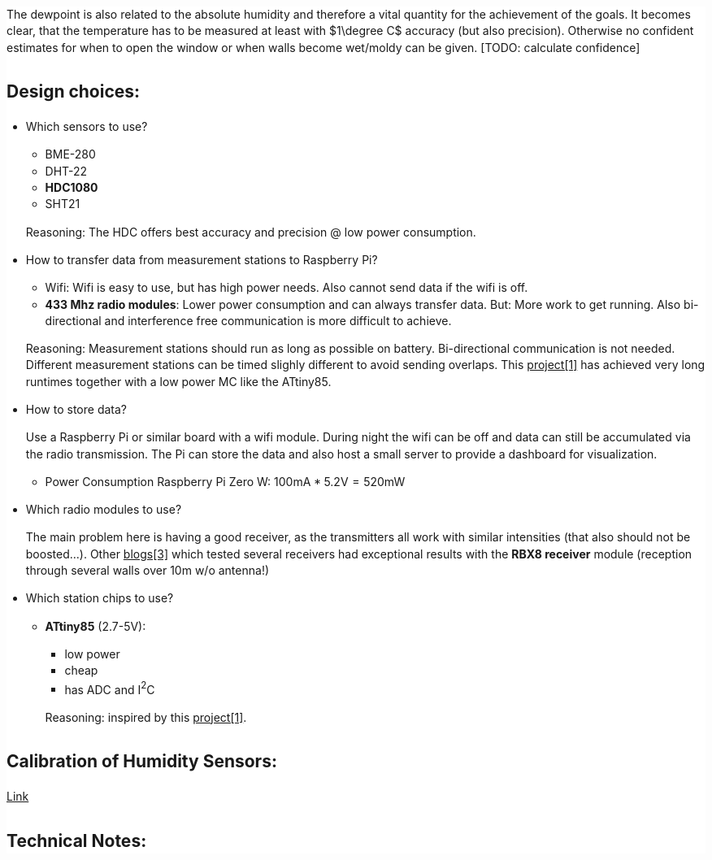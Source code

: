 
The dewpoint is also related to the absolute humidity and therefore a vital quantity for the achievement of the goals. It becomes clear, that the temperature has to be measured at least with $1\degree C$ accuracy (but also precision). Otherwise no confident estimates for when to open the window or when walls become wet/moldy can be given.
[TODO: calculate confidence]

## Design choices:

- Which sensors to use? 
  - BME-280
  - DHT-22
  - **HDC1080**
  - SHT21
  
  Reasoning: The HDC offers best accuracy and precision @ low power consumption.

- How to transfer data from measurement stations to Raspberry Pi?
  - Wifi: Wifi is easy to use, but has high power needs. Also cannot send data if the wifi is off.
  - **433 Mhz radio modules**: Lower power consumption and can always transfer data. But: More work to get running. Also bi-directional and interference free communication is more difficult to achieve. 

  Reasoning: Measurement stations should run as long as possible on battery. Bi-directional communication is not needed. Different measurement stations can be timed slighly different to avoid sending overlaps. This [project\[1\]][1] has achieved very long runtimes together with a low power MC like the ATtiny85.

- How to store data?

  Use a Raspberry Pi or similar board with a wifi module. During night the wifi can be off and data can still be accumulated via the radio transmission. The Pi can store the data and also host a small server to provide a dashboard for visualization.
    - Power Consumption Raspberry Pi Zero W: $100\mathrm{mA} * 5.2\mathrm{V} = 520\mathrm{mW}$
  

- Which radio modules to use?
  
  The main problem here is having a good receiver, as the transmitters all work with similar intensities (that also should not be boosted...). Other [blogs\[3\]][3] which tested several receivers had exceptional results with the **RBX8 receiver** module (reception through several walls over 10m w/o antenna!)

- Which station chips to use?
  
  -  **ATtiny85** (2.7-5V):
     - low power
     - cheap
     - has ADC and I$^2$C
  
     Reasoning: inspired by this [project\[1\]][1]. 


## Calibration of Humidity Sensors:

[Link][2]

## Technical Notes:


[1]: https://crycode.de/diy-funk-wetterstation-mit-dht22-attiny85-und-radiohead
[2]: https://www.s-elabor.de/k00002.html
[3]: https://wolles-elektronikkiste.de/433-mhz-funk-mit-dem-arduino
[4]: https://graphiteapp.org/
[5]: https://grafana.com/
[6]: https://en.wikipedia.org/wiki/Coding_theory
[7]: https://en.wikipedia.org/wiki/Dew_point#Calculating_the_dew_point